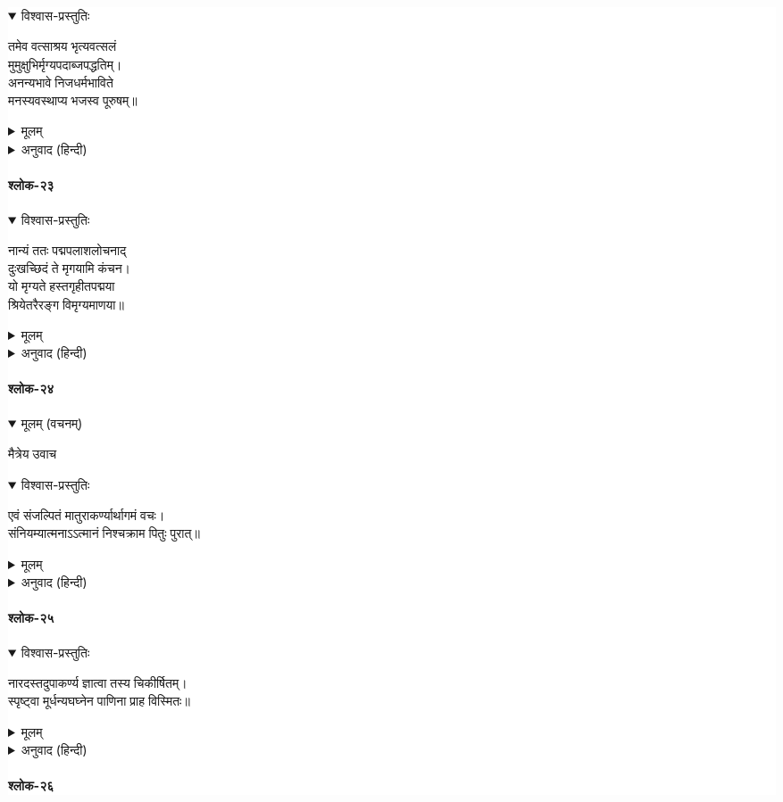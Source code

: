 <details open><summary>विश्वास-प्रस्तुतिः</summary>

तमेव वत्साश्रय भृत्यवत्सलं  
मुमुक्षुभिर्मृग्यपदाब्जपद्धतिम्।  
अनन्यभावे निजधर्मभाविते  
मनस्यवस्थाप्य भजस्व पूरुषम्॥
</details>

<details><summary>मूलम्</summary></details>

<details><summary>अनुवाद (हिन्दी)</summary></details>

#### श्लोक-२३


<details open><summary>विश्वास-प्रस्तुतिः</summary>

नान्यं ततः पद्मपलाशलोचनाद्  
दुःखच्छिदं ते मृगयामि कंचन।  
यो मृग्यते हस्तगृहीतपद्मया  
श्रियेतरैरङ्ग विमृग्यमाणया॥
</details>

<details><summary>मूलम्</summary></details>

<details><summary>अनुवाद (हिन्दी)</summary></details>

#### श्लोक-२४


<details open><summary>मूलम् (वचनम्)</summary>

मैत्रेय उवाच
</details>

<details open><summary>विश्वास-प्रस्तुतिः</summary>

एवं संजल्पितं मातुराकर्ण्यार्थागमं वचः।  
संनियम्यात्मनाऽऽत्मानं निश्चक्राम पितुः पुरात्॥
</details>

<details><summary>मूलम्</summary></details>

<details><summary>अनुवाद (हिन्दी)</summary></details>

#### श्लोक-२५


<details open><summary>विश्वास-प्रस्तुतिः</summary>

नारदस्तदुपाकर्ण्य ज्ञात्वा तस्य चिकीर्षितम्।  
स्पृष्ट्वा मूर्धन्यघघ्नेन पाणिना प्राह विस्मितः॥
</details>

<details><summary>मूलम्</summary></details>

<details><summary>अनुवाद (हिन्दी)</summary></details>

#### श्लोक-२६

